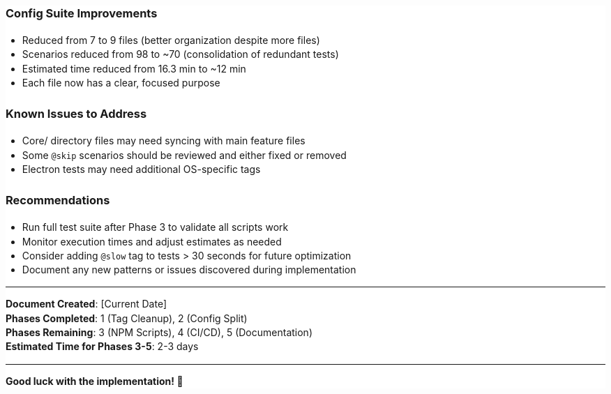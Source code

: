 ### Config Suite Improvements
- Reduced from 7 to 9 files (better organization despite more files)
- Scenarios reduced from 98 to ~70 (consolidation of redundant tests)
- Estimated time reduced from 16.3 min to ~12 min
- Each file now has a clear, focused purpose

### Known Issues to Address
- Core/ directory files may need syncing with main feature files
- Some `@skip` scenarios should be reviewed and either fixed or removed
- Electron tests may need additional OS-specific tags

### Recommendations
- Run full test suite after Phase 3 to validate all scripts work
- Monitor execution times and adjust estimates as needed
- Consider adding `@slow` tag to tests > 30 seconds for future optimization
- Document any new patterns or issues discovered during implementation

---

**Document Created**: [Current Date]  
**Phases Completed**: 1 (Tag Cleanup), 2 (Config Split)  
**Phases Remaining**: 3 (NPM Scripts), 4 (CI/CD), 5 (Documentation)  
**Estimated Time for Phases 3-5**: 2-3 days

---

**Good luck with the implementation! 🚀**

